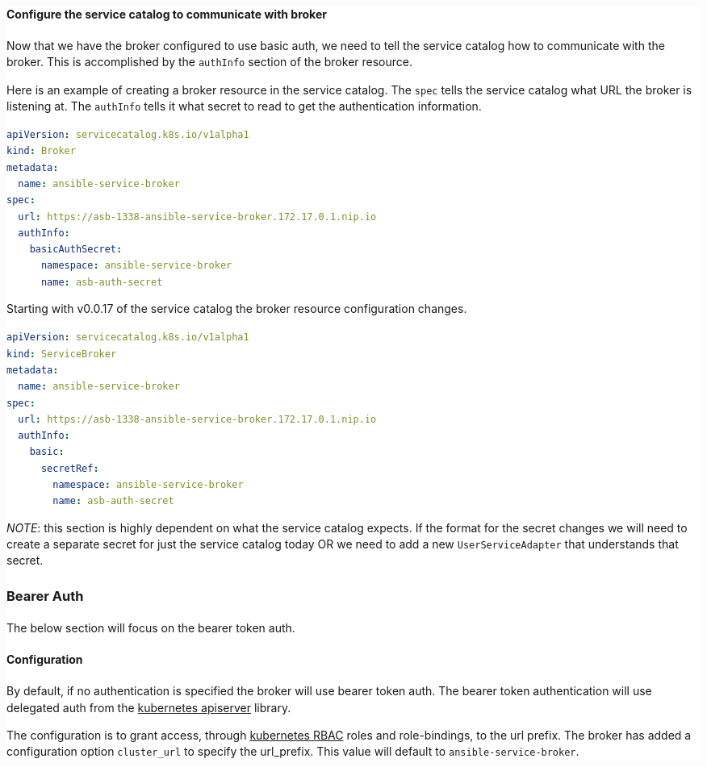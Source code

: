 #### Configure the service catalog to communicate with broker
Now that we have the broker configured to use basic auth, we need to tell the
service catalog how to communicate with the broker. This is accomplished by the
`authInfo` section of the broker resource.

Here is an example of creating a broker resource in the service catalog. The
`spec` tells the service catalog what URL the broker is listening at. The
`authInfo` tells it what secret to read to get the authentication information.

```yaml
apiVersion: servicecatalog.k8s.io/v1alpha1
kind: Broker
metadata:
  name: ansible-service-broker
spec:
  url: https://asb-1338-ansible-service-broker.172.17.0.1.nip.io
  authInfo:
    basicAuthSecret:
      namespace: ansible-service-broker
      name: asb-auth-secret
```

Starting with v0.0.17 of the service catalog the broker resource configuration changes.

```yaml
apiVersion: servicecatalog.k8s.io/v1alpha1
kind: ServiceBroker
metadata:
  name: ansible-service-broker
spec:
  url: https://asb-1338-ansible-service-broker.172.17.0.1.nip.io
  authInfo:
    basic:
      secretRef:
        namespace: ansible-service-broker
        name: asb-auth-secret
```



*NOTE*: this section is highly dependent on what the service catalog expects. If
the format for the secret changes we will need to create a separate secret for
just the service catalog today OR we need to add a new `UserServiceAdapter` that
understands that secret.

### Bearer Auth
The below section will focus on the bearer token auth.

#### Configuration
By default, if no authentication is specified the broker will use bearer token auth. The bearer token authentication will use delegated auth from the [kubernetes apiserver](https://github.com/kubernetes/apiserver) library.

The configuration is to grant access, through [kubernetes RBAC](https://kubernetes.io/docs/admin/authorization/rbac/) roles and role-bindings, to the url prefix. The broker has added a configuration option `cluster_url` to specify the url_prefix. This value will default to `ansible-service-broker`.
